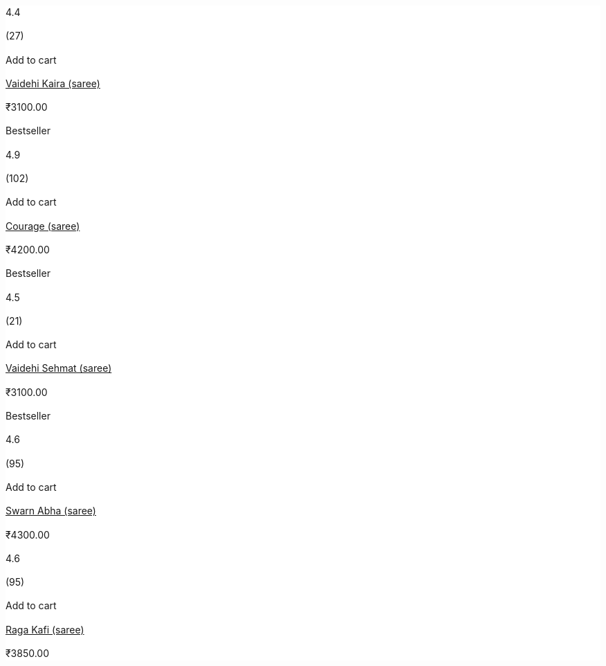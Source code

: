 4.4

(27)

Add to cart

[Vaidehi Kaira (saree)](https://suta.in/products/vaidehi-kaira-saree)

₹3100.00

Bestseller

[](https://suta.in/products/courage)

4.9

(102)

Add to cart

[Courage (saree)](https://suta.in/products/courage)

₹4200.00

Bestseller

[](https://suta.in/products/vaidehi-sehmat-saree)

4.5

(21)

Add to cart

[Vaidehi Sehmat (saree)](https://suta.in/products/vaidehi-sehmat-saree)

₹3100.00

Bestseller

[](https://suta.in/products/swarn-abha)

4.6

(95)

Add to cart

[Swarn Abha (saree)](https://suta.in/products/swarn-abha)

₹4300.00

[](https://suta.in/products/raga-kafi)

4.6

(95)

Add to cart

[Raga Kafi (saree)](https://suta.in/products/raga-kafi)

₹3850.00

[](https://suta.in/products/rose-quartz-bling-blouse)

